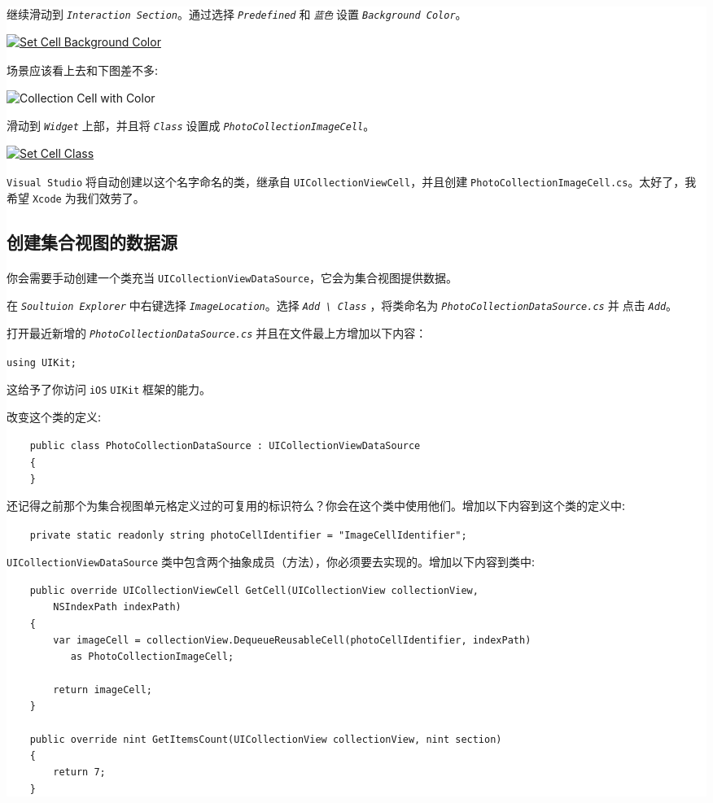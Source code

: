 继续滑动到 _`Interaction Section`_。通过选择 _`Predefined`_ 和 _`蓝色`_ 设置 _`Background Color`_。

[![Set Cell Background Color](https://cdn5.raywenderlich.com/wp-content/uploads/2016/06/Set_Cell_Background_Color-427x320.png)](https://cdn2.raywenderlich.com/wp-content/uploads/2016/06/Set_Cell_Background_Color.png)

场景应该看上去和下图差不多:

![Collection Cell with Color](https://cdn5.raywenderlich.com/wp-content/uploads/2016/05/collection-cell-with-color-470x500.png)

滑动到 _`Widget`_ 上部，并且将 _`Class`_ 设置成 _`PhotoCollectionImageCell`_。 

[![Set Cell Class](https://cdn4.raywenderlich.com/wp-content/uploads/2016/06/Set_Cell_Class.png)](https://cdn4.raywenderlich.com/wp-content/uploads/2016/06/Set_Cell_Class.png)

`Visual Studio` 将自动创建以这个名字命名的类，继承自 `UICollectionViewCell`，并且创建 `PhotoCollectionImageCell.cs`。太好了，我希望 `Xcode` 为我们效劳了。

## 创建集合视图的数据源

你会需要手动创建一个类充当 `UICollectionViewDataSource`，它会为集合视图提供数据。

在 _`Soultuion Explorer`_ 中右键选择 _`ImageLocation`_。选择 _`Add \ Class`_ ，将类命名为 _`PhotoCollectionDataSource.cs`_ 并 点击 _`Add`_。

打开最近新增的 _`PhotoCollectionDataSource.cs`_ 并且在文件最上方增加以下内容：

    using UIKit;

这给予了你访问 `iOS` `UIKit` 框架的能力。

改变这个类的定义:

```
    public class PhotoCollectionDataSource : UICollectionViewDataSource
    {
    }
```

还记得之前那个为集合视图单元格定义过的可复用的标识符么？你会在这个类中使用他们。增加以下内容到这个类的定义中:

```
    private static readonly string photoCellIdentifier = "ImageCellIdentifier";
```

`UICollectionViewDataSource` 类中包含两个抽象成员（方法），你必须要去实现的。增加以下内容到类中:

```
    public override UICollectionViewCell GetCell(UICollectionView collectionView, 
        NSIndexPath indexPath)
    {
        var imageCell = collectionView.DequeueReusableCell(photoCellIdentifier, indexPath)
           as PhotoCollectionImageCell;

        return imageCell;
    }

    public override nint GetItemsCount(UICollectionView collectionView, nint section)
    {
        return 7;
    }
```
